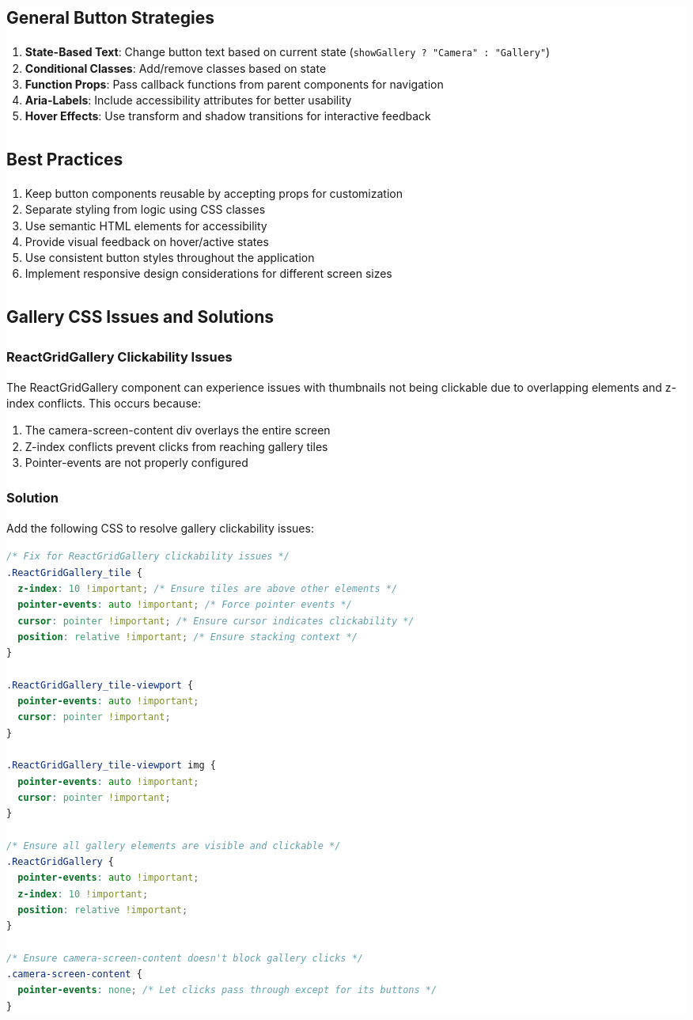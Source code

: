 ## General Button Strategies

1. **State-Based Text**: Change button text based on current state (`showGallery ? "Camera" : "Gallery"`)
2. **Conditional Classes**: Add/remove classes based on state
3. **Function Props**: Pass callback functions from parent components for navigation
4. **Aria-Labels**: Include accessibility attributes for better usability
5. **Hover Effects**: Use transform and shadow transitions for interactive feedback

## Best Practices

1. Keep button components reusable by accepting props for customization
2. Separate styling from logic using CSS classes
3. Use semantic HTML elements for accessibility
4. Provide visual feedback on hover/active states
5. Use consistent button styles throughout the application
6. Implement responsive design considerations for different screen sizes

## Gallery CSS Issues and Solutions

### ReactGridGallery Clickability Issues

The ReactGridGallery component can experience issues with thumbnails not being clickable due to overlapping elements and z-index conflicts. This occurs because:

1. The camera-screen-content div overlays the entire screen
2. Z-index conflicts prevent clicks from reaching gallery tiles
3. Pointer-events are not properly configured

### Solution

Add the following CSS to resolve gallery clickability issues:

```css
/* Fix for ReactGridGallery clickability issues */
.ReactGridGallery_tile {
  z-index: 10 !important; /* Ensure tiles are above other elements */
  pointer-events: auto !important; /* Force pointer events */
  cursor: pointer !important; /* Ensure cursor indicates clickability */
  position: relative !important; /* Ensure stacking context */
}

.ReactGridGallery_tile-viewport {
  pointer-events: auto !important;
  cursor: pointer !important;
}

.ReactGridGallery_tile-viewport img {
  pointer-events: auto !important;
  cursor: pointer !important;
}

/* Ensure all gallery elements are visible and clickable */
.ReactGridGallery {
  pointer-events: auto !important;
  z-index: 10 !important;
  position: relative !important;
}

/* Ensure camera-screen-content doesn't block gallery clicks */
.camera-screen-content {
  pointer-events: none; /* Let clicks pass through except for its buttons */
}

```